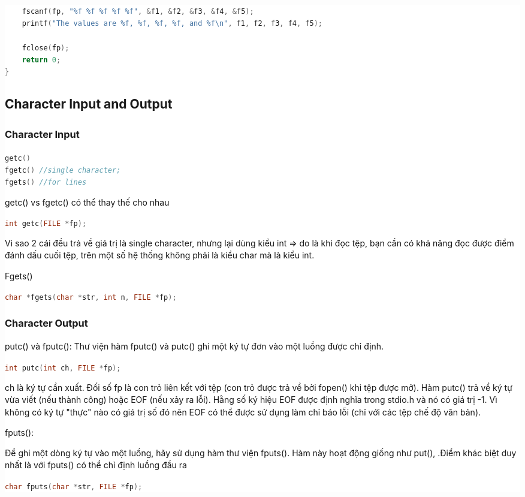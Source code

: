 ```c
    fscanf(fp, "%f %f %f %f %f", &f1, &f2, &f3, &f4, &f5);
    printf("The values are %f, %f, %f, %f, and %f\n", f1, f2, f3, f4, f5);

    fclose(fp);
    return 0;
}
```

## **Character Input and Output**

### Character Input

```c
getc()
fgetc() //single character;
fgets() //for lines
```

getc() vs fgetc() có thể thay thế cho nhau

```c
int getc(FILE *fp);
```

Vì sao 2 cái đều trả về giá trị là single character, nhưng lại dùng kiểu int ⇒ do là khi đọc tệp, bạn cần có khả năng đọc được điểm đánh dấu cuối tệp, trên một số hệ thống không phải là kiểu char mà là kiểu int.

Fgets()

```c
char *fgets(char *str, int n, FILE *fp);
```

### Character Output

putc() và fputc():
Thư viện hàm fputc() và putc() ghi một ký tự đơn vào một luồng được chỉ định. 

```c
int putc(int ch, FILE *fp);
```

ch là ký tự cần xuất.  Đối số fp là con trỏ liên kết với tệp (con trỏ được trả về bởi fopen() khi tệp được mở). Hàm putc() trả về ký tự vừa viết (nếu thành công) hoặc EOF (nếu xảy ra lỗi). Hằng số ký hiệu EOF được định nghĩa trong stdio.h và nó có giá trị -1. Vì không có ký tự "thực" nào có giá trị số đó nên EOF có thể được sử dụng làm chỉ báo lỗi (chỉ với các tệp chế độ văn bản).

fputs():

Để ghi một dòng ký tự vào một luồng, hãy sử dụng hàm thư viện fputs(). Hàm này hoạt động giống như put(), .Điểm khác biệt duy nhất là với fputs() có thể chỉ định luồng đầu ra

```c
char fputs(char *str, FILE *fp);
```
